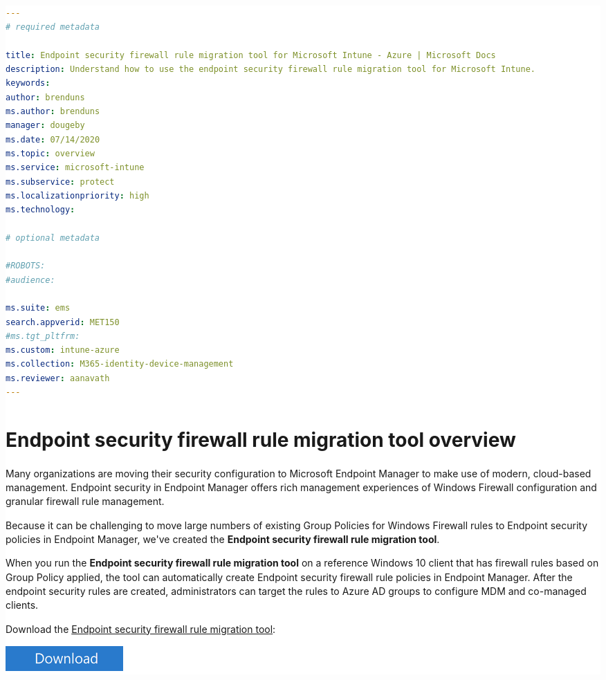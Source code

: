 ```yaml
---
# required metadata

title: Endpoint security firewall rule migration tool for Microsoft Intune - Azure | Microsoft Docs
description: Understand how to use the endpoint security firewall rule migration tool for Microsoft Intune.
keywords:
author: brenduns
ms.author: brenduns
manager: dougeby
ms.date: 07/14/2020
ms.topic: overview
ms.service: microsoft-intune
ms.subservice: protect
ms.localizationpriority: high
ms.technology:

# optional metadata

#ROBOTS:
#audience:

ms.suite: ems
search.appverid: MET150
#ms.tgt_pltfrm:
ms.custom: intune-azure
ms.collection: M365-identity-device-management
ms.reviewer: aanavath
---
```


# Endpoint security firewall rule migration tool overview

Many organizations are moving their security configuration to Microsoft Endpoint Manager to make use of modern, cloud-based management. Endpoint security in Endpoint Manager offers rich management experiences of Windows Firewall configuration and granular firewall rule management.

Because it can be challenging to move large numbers of existing Group Policies for Windows Firewall rules to Endpoint security policies in Endpoint Manager, we've created the **Endpoint security firewall rule migration tool**.

When you run the **Endpoint security firewall rule migration tool** on a reference Windows 10 client that has firewall rules based on Group Policy applied, the tool can automatically create Endpoint security firewall rule policies in Endpoint Manager. After the endpoint security rules are created, administrators can target the rules to Azure AD groups to configure MDM and co-managed clients.

Download the [Endpoint security firewall rule migration tool](https://aka.ms/EndpointSecurityFWRuleMigrationTool):

<a href="https://aka.ms/EndpointSecurityFWRuleMigrationTool"><img alt="Download the tool" src="./media/endpoint-security-firewall-rule-tool/downloadtool.png" width="170"></a>
